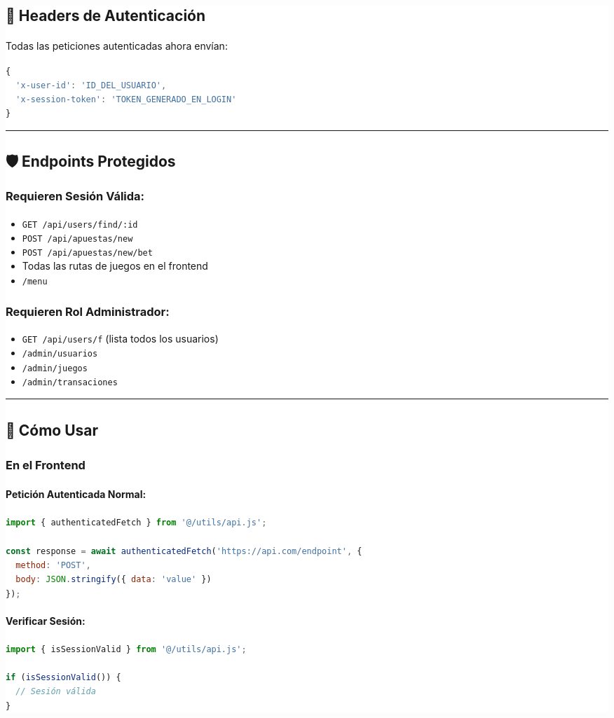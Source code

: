 
## 🔑 Headers de Autenticación

Todas las peticiones autenticadas ahora envían:

```javascript
{
  'x-user-id': 'ID_DEL_USUARIO',
  'x-session-token': 'TOKEN_GENERADO_EN_LOGIN'
}
```

---

## 🛡️ Endpoints Protegidos

### Requieren Sesión Válida:
- `GET /api/users/find/:id`
- `POST /api/apuestas/new`
- `POST /api/apuestas/new/bet`
- Todas las rutas de juegos en el frontend
- `/menu`

### Requieren Rol Administrador:
- `GET /api/users/f` (lista todos los usuarios)
- `/admin/usuarios`
- `/admin/juegos`
- `/admin/transaciones`

---

## 🚀 Cómo Usar

### En el Frontend

#### Petición Autenticada Normal:
```javascript
import { authenticatedFetch } from '@/utils/api.js';

const response = await authenticatedFetch('https://api.com/endpoint', {
  method: 'POST',
  body: JSON.stringify({ data: 'value' })
});
```

#### Verificar Sesión:
```javascript
import { isSessionValid } from '@/utils/api.js';

if (isSessionValid()) {
  // Sesión válida
}
```
